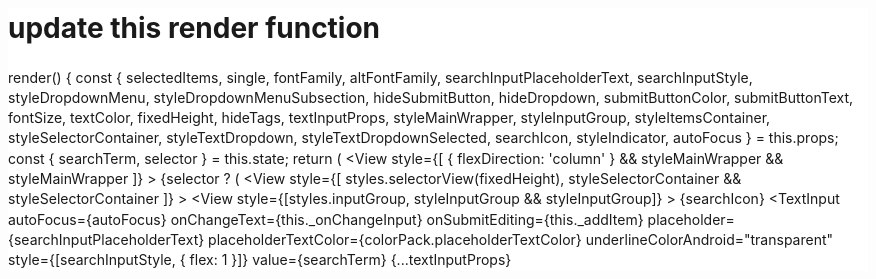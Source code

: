 # update this render function
render() {
    const {
      selectedItems,
      single,
      fontFamily,
      altFontFamily,
      searchInputPlaceholderText,
      searchInputStyle,
      styleDropdownMenu,
      styleDropdownMenuSubsection,
      hideSubmitButton,
      hideDropdown,
      submitButtonColor,
      submitButtonText,
      fontSize,
      textColor,
      fixedHeight,
      hideTags,
      textInputProps,
      styleMainWrapper,
      styleInputGroup,
      styleItemsContainer,
      styleSelectorContainer,
      styleTextDropdown,
      styleTextDropdownSelected,
      searchIcon,
      styleIndicator,
      autoFocus
    } = this.props;
    const { searchTerm, selector } = this.state;
    return (
      <View
        style={[
          {
            flexDirection: 'column'
          } &&
            styleMainWrapper &&
            styleMainWrapper
        ]}
      >
        {selector ? (
          <View
            style={[
              styles.selectorView(fixedHeight),
              styleSelectorContainer && styleSelectorContainer
            ]}
          >
            <View
              style={[styles.inputGroup, styleInputGroup && styleInputGroup]}
            >
              {searchIcon}
              <TextInput
                autoFocus={autoFocus}
                onChangeText={this._onChangeInput}
                onSubmitEditing={this._addItem}
                placeholder={searchInputPlaceholderText}
                placeholderTextColor={colorPack.placeholderTextColor}
                underlineColorAndroid="transparent"
                style={[searchInputStyle, { flex: 1 }]}
                value={searchTerm}
                {...textInputProps}